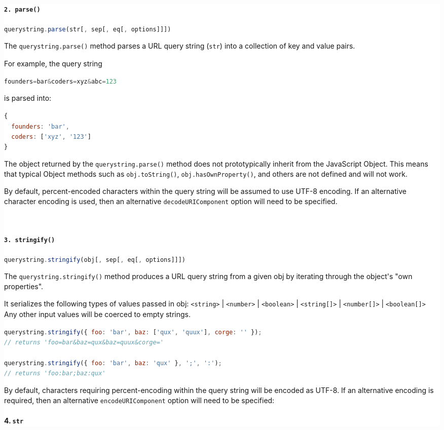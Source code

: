 #### ```2. parse()```
 ```javascript
 querystring.parse(str[, sep[, eq[, options]]])
 ```

 
 The ```querystring.parse()``` method parses a URL query string (```str```) into a collection of key and value pairs.

For example, the query string

```javascript
founders=bar&coders=xyz&abc=123
``` 
is parsed into:

```javascript
{
  founders: 'bar',
  coders: ['xyz', '123']
}
```
 The object returned by the ```querystring.parse()``` method does not prototypically inherit from the JavaScript Object. This means that typical Object methods such as ```obj.toString()```, ```obj.hasOwnProperty()```, and others are not defined and will not work.

By default, percent-encoded characters within the query string will be assumed to use UTF-8 encoding. If an alternative character encoding is used, then an alternative ```decodeURIComponent``` option will need to be specified.


</br>

#### ```3. stringify()```

```javascript
querystring.stringify(obj[, sep[, eq[, options]]])
```
The ```querystring.stringify()``` method produces a URL query string from a given obj by iterating through the object's "own properties".

It serializes the following types of values passed in obj: ```<string>``` | ```<number>``` | ```<boolean>``` | ```<string[]>``` | ```<number[]>``` | ```<boolean[]>``` 
Any other input values will be coerced to empty strings.

```javascript
querystring.stringify({ foo: 'bar', baz: ['qux', 'quux'], corge: '' });
// returns 'foo=bar&baz=qux&baz=quux&corge='

querystring.stringify({ foo: 'bar', baz: 'qux' }, ';', ':');
// returns 'foo:bar;baz:qux'
```

By default, characters requiring percent-encoding within the query string will be encoded as UTF-8. If an alternative encoding is required, then an alternative ```encodeURIComponent``` option will need to be specified:
</br>

#### 4. ```str```
